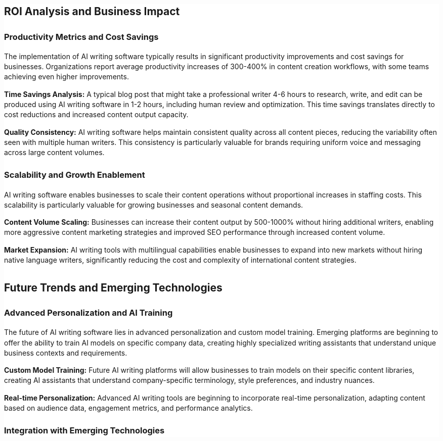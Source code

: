 ## ROI Analysis and Business Impact

### Productivity Metrics and Cost Savings

The implementation of AI writing software typically results in significant productivity improvements and cost savings for businesses. Organizations report average productivity increases of 300-400% in content creation workflows, with some teams achieving even higher improvements.

**Time Savings Analysis:**
A typical blog post that might take a professional writer 4-6 hours to research, write, and edit can be produced using AI writing software in 1-2 hours, including human review and optimization. This time savings translates directly to cost reductions and increased content output capacity.

**Quality Consistency:**
AI writing software helps maintain consistent quality across all content pieces, reducing the variability often seen with multiple human writers. This consistency is particularly valuable for brands requiring uniform voice and messaging across large content volumes.

### Scalability and Growth Enablement

AI writing software enables businesses to scale their content operations without proportional increases in staffing costs. This scalability is particularly valuable for growing businesses and seasonal content demands.

**Content Volume Scaling:**
Businesses can increase their content output by 500-1000% without hiring additional writers, enabling more aggressive content marketing strategies and improved SEO performance through increased content volume.

**Market Expansion:**
AI writing tools with multilingual capabilities enable businesses to expand into new markets without hiring native language writers, significantly reducing the cost and complexity of international content strategies.

## Future Trends and Emerging Technologies

### Advanced Personalization and AI Training

The future of AI writing software lies in advanced personalization and custom model training. Emerging platforms are beginning to offer the ability to train AI models on specific company data, creating highly specialized writing assistants that understand unique business contexts and requirements.

**Custom Model Training:**
Future AI writing platforms will allow businesses to train models on their specific content libraries, creating AI assistants that understand company-specific terminology, style preferences, and industry nuances.

**Real-time Personalization:**
Advanced AI writing tools are beginning to incorporate real-time personalization, adapting content based on audience data, engagement metrics, and performance analytics.

### Integration with Emerging Technologies
